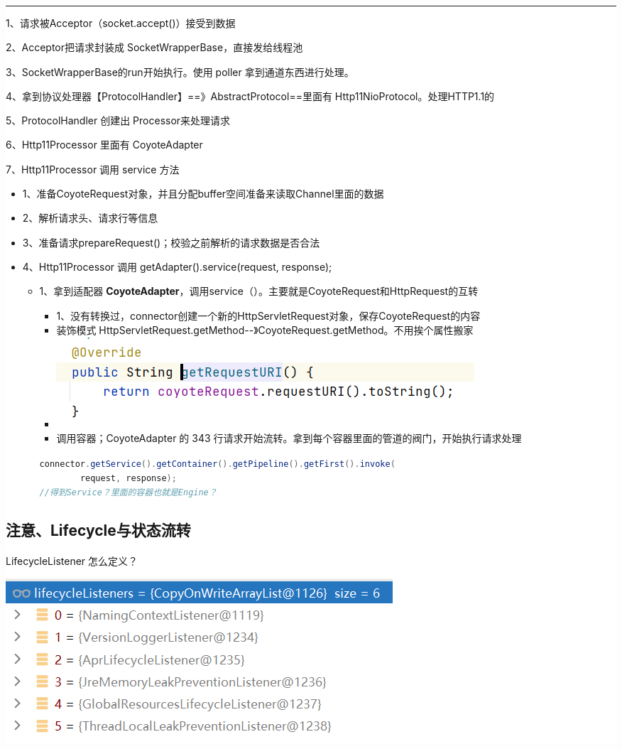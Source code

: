 -----

1、请求被Acceptor（socket.accept()）接受到数据

2、Acceptor把请求封装成 SocketWrapperBase，直接发给线程池

3、SocketWrapperBase的run开始执行。使用 poller 拿到通道东西进行处理。

4、拿到协议处理器【ProtocolHandler】==》AbstractProtocol==里面有 Http11NioProtocol。处理HTTP1.1的

5、ProtocolHandler 创建出 Processor来处理请求

6、Http11Processor 里面有 CoyoteAdapter

7、Http11Processor 调用 service 方法

- 1、准备CoyoteRequest对象，并且分配buffer空间准备来读取Channel里面的数据

- 2、解析请求头、请求行等信息

- 3、准备请求prepareRequest()；校验之前解析的请求数据是否合法

- 4、Http11Processor 调用 getAdapter().service(request, response);

  - 1、拿到适配器 **CoyoteAdapter**，调用service（）。主要就是CoyoteRequest和HttpRequest的互转

    - 1、没有转换过，connector创建一个新的HttpServletRequest对象，保存CoyoteRequest的内容
    - 装饰模式 HttpServletRequest.getMethod--》CoyoteRequest.getMethod。不用挨个属性搬家
    - ![image-20210123215633629](6、Tomcat篇.assets/image-20210123215633629.png)
    - 调用容器；CoyoteAdapter 的 343 行请求开始流转。拿到每个容器里面的管道的阀门，开始执行请求处理

    ```java
    connector.getService().getContainer().getPipeline().getFirst().invoke(
            request, response);
    //得到Service？里面的容器也就是Engine？
    ```

    

    







## 注意、Lifecycle与状态流转

LifecycleListener 怎么定义？

![image-20210120192354876](6、Tomcat篇.assets/image-20210120192354876.png)

